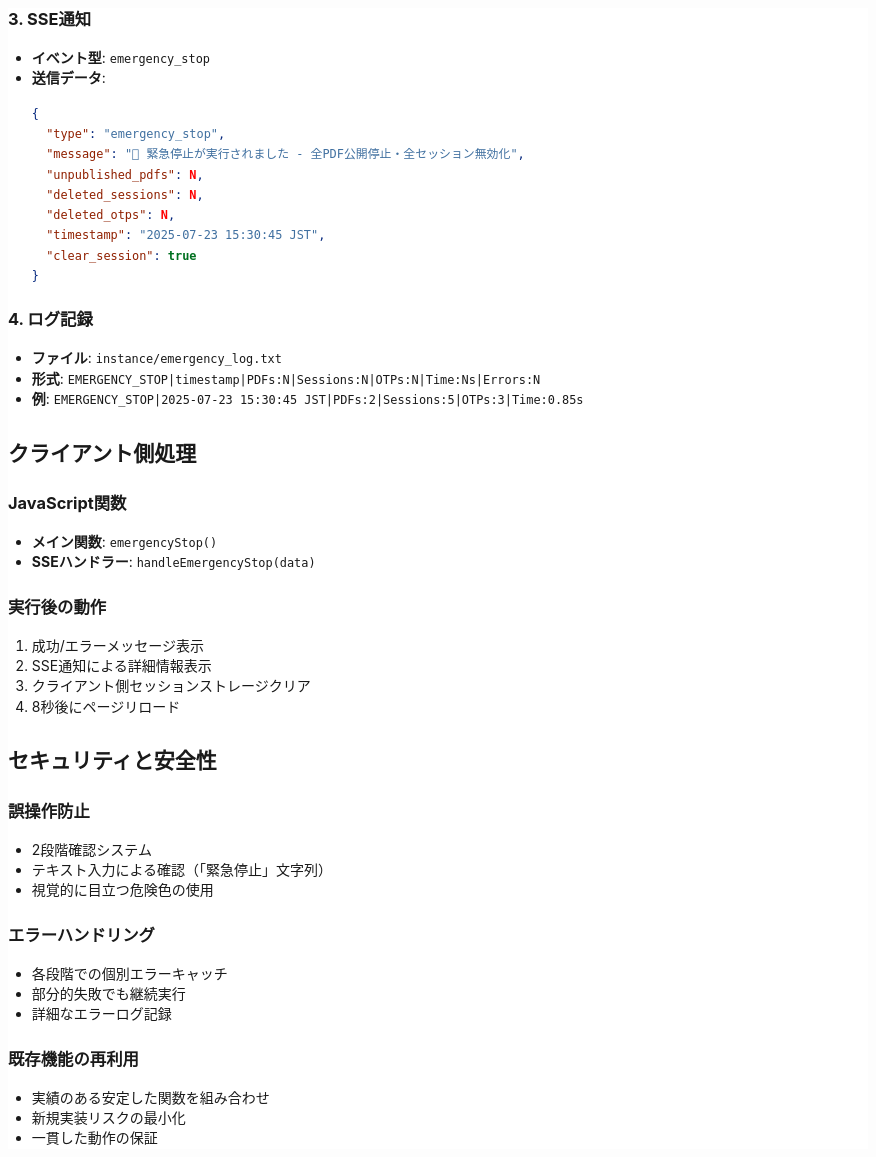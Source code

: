 ### 3. SSE通知
- **イベント型**: `emergency_stop`
- **送信データ**:
  ```json
  {
    "type": "emergency_stop",
    "message": "🚨 緊急停止が実行されました - 全PDF公開停止・全セッション無効化",
    "unpublished_pdfs": N,
    "deleted_sessions": N,
    "deleted_otps": N,
    "timestamp": "2025-07-23 15:30:45 JST",
    "clear_session": true
  }
  ```

### 4. ログ記録
- **ファイル**: `instance/emergency_log.txt`
- **形式**: `EMERGENCY_STOP|timestamp|PDFs:N|Sessions:N|OTPs:N|Time:Ns|Errors:N`
- **例**: `EMERGENCY_STOP|2025-07-23 15:30:45 JST|PDFs:2|Sessions:5|OTPs:3|Time:0.85s`

## クライアント側処理

### JavaScript関数
- **メイン関数**: `emergencyStop()`
- **SSEハンドラー**: `handleEmergencyStop(data)`

### 実行後の動作
1. 成功/エラーメッセージ表示
2. SSE通知による詳細情報表示
3. クライアント側セッションストレージクリア
4. 8秒後にページリロード

## セキュリティと安全性

### 誤操作防止
- 2段階確認システム
- テキスト入力による確認（「緊急停止」文字列）
- 視覚的に目立つ危険色の使用

### エラーハンドリング
- 各段階での個別エラーキャッチ
- 部分的失敗でも継続実行
- 詳細なエラーログ記録

### 既存機能の再利用
- 実績のある安定した関数を組み合わせ
- 新規実装リスクの最小化
- 一貫した動作の保証

